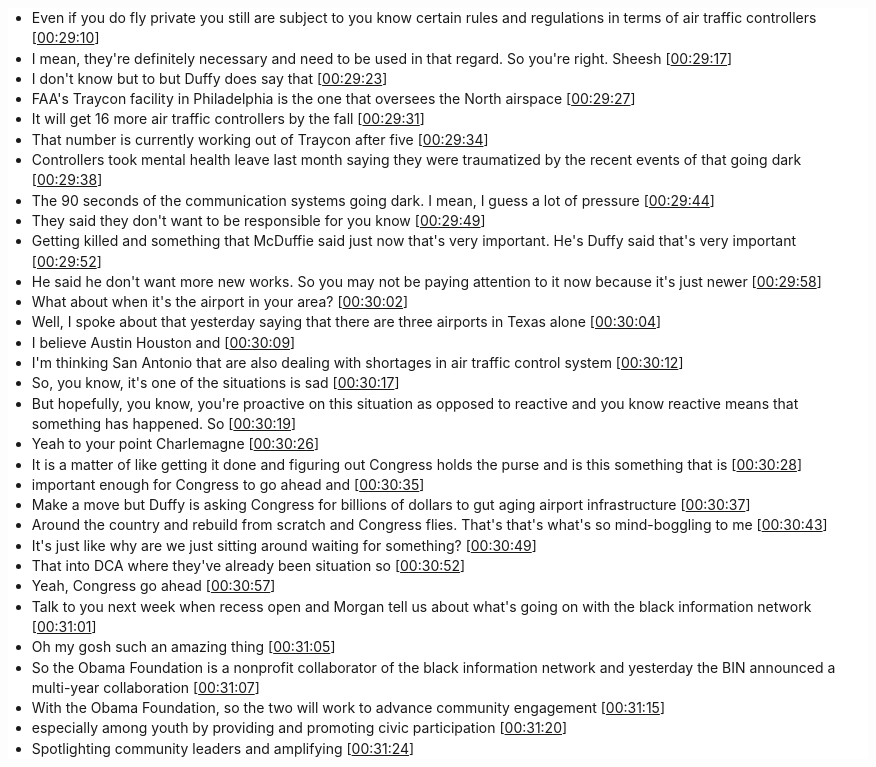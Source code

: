*  Even if you do fly private you still are subject to you know certain rules and regulations in terms of air traffic controllers [[00:29:10](https://www.youtube.com/watch?v=0cKfa7zsjrE&t=1750.1399999999999s)]
*  I mean, they're definitely necessary and need to be used in that regard. So you're right. Sheesh [[00:29:17](https://www.youtube.com/watch?v=0cKfa7zsjrE&t=1757.26s)]
*  I don't know but to but Duffy does say that [[00:29:23](https://www.youtube.com/watch?v=0cKfa7zsjrE&t=1763.06s)]
*  FAA's Traycon facility in Philadelphia is the one that oversees the North airspace [[00:29:27](https://www.youtube.com/watch?v=0cKfa7zsjrE&t=1767.42s)]
*  It will get 16 more air traffic controllers by the fall [[00:29:31](https://www.youtube.com/watch?v=0cKfa7zsjrE&t=1771.5s)]
*  That number is currently working out of Traycon after five [[00:29:34](https://www.youtube.com/watch?v=0cKfa7zsjrE&t=1774.54s)]
*  Controllers took mental health leave last month saying they were traumatized by the recent events of that going dark [[00:29:38](https://www.youtube.com/watch?v=0cKfa7zsjrE&t=1778.98s)]
*  The 90 seconds of the communication systems going dark. I mean, I guess a lot of pressure [[00:29:44](https://www.youtube.com/watch?v=0cKfa7zsjrE&t=1784.1s)]
*  They said they don't want to be responsible for you know [[00:29:49](https://www.youtube.com/watch?v=0cKfa7zsjrE&t=1789.18s)]
*  Getting killed and something that McDuffie said just now that's very important. He's Duffy said that's very important [[00:29:52](https://www.youtube.com/watch?v=0cKfa7zsjrE&t=1792.78s)]
*  He said he don't want more new works. So you may not be paying attention to it now because it's just newer [[00:29:58](https://www.youtube.com/watch?v=0cKfa7zsjrE&t=1798.22s)]
*  What about when it's the airport in your area? [[00:30:02](https://www.youtube.com/watch?v=0cKfa7zsjrE&t=1802.86s)]
*  Well, I spoke about that yesterday saying that there are three airports in Texas alone [[00:30:04](https://www.youtube.com/watch?v=0cKfa7zsjrE&t=1804.98s)]
*  I believe Austin Houston and [[00:30:09](https://www.youtube.com/watch?v=0cKfa7zsjrE&t=1809.9s)]
*  I'm thinking San Antonio that are also dealing with shortages in air traffic control system [[00:30:12](https://www.youtube.com/watch?v=0cKfa7zsjrE&t=1812.3s)]
*  So, you know, it's one of the situations is sad [[00:30:17](https://www.youtube.com/watch?v=0cKfa7zsjrE&t=1817.2s)]
*  But hopefully, you know, you're proactive on this situation as opposed to reactive and you know reactive means that something has happened. So [[00:30:19](https://www.youtube.com/watch?v=0cKfa7zsjrE&t=1819.38s)]
*  Yeah to your point Charlemagne [[00:30:26](https://www.youtube.com/watch?v=0cKfa7zsjrE&t=1826.66s)]
*  It is a matter of like getting it done and figuring out Congress holds the purse and is this something that is [[00:30:28](https://www.youtube.com/watch?v=0cKfa7zsjrE&t=1828.62s)]
*  important enough for Congress to go ahead and [[00:30:35](https://www.youtube.com/watch?v=0cKfa7zsjrE&t=1835.02s)]
*  Make a move but Duffy is asking Congress for billions of dollars to gut aging airport infrastructure [[00:30:37](https://www.youtube.com/watch?v=0cKfa7zsjrE&t=1837.86s)]
*  Around the country and rebuild from scratch and Congress flies. That's that's what's so mind-boggling to me [[00:30:43](https://www.youtube.com/watch?v=0cKfa7zsjrE&t=1843.34s)]
*  It's just like why are we just sitting around waiting for something? [[00:30:49](https://www.youtube.com/watch?v=0cKfa7zsjrE&t=1849.34s)]
*  That into DCA where they've already been situation so [[00:30:52](https://www.youtube.com/watch?v=0cKfa7zsjrE&t=1852.82s)]
*  Yeah, Congress go ahead [[00:30:57](https://www.youtube.com/watch?v=0cKfa7zsjrE&t=1857.58s)]
*  Talk to you next week when recess open and Morgan tell us about what's going on with the black information network [[00:31:01](https://www.youtube.com/watch?v=0cKfa7zsjrE&t=1861.06s)]
*  Oh my gosh such an amazing thing [[00:31:05](https://www.youtube.com/watch?v=0cKfa7zsjrE&t=1865.98s)]
*  So the Obama Foundation is a nonprofit collaborator of the black information network and yesterday the BIN announced a multi-year collaboration [[00:31:07](https://www.youtube.com/watch?v=0cKfa7zsjrE&t=1867.98s)]
*  With the Obama Foundation, so the two will work to advance community engagement [[00:31:15](https://www.youtube.com/watch?v=0cKfa7zsjrE&t=1875.2199999999998s)]
*  especially among youth by providing and promoting civic participation [[00:31:20](https://www.youtube.com/watch?v=0cKfa7zsjrE&t=1880.54s)]
*  Spotlighting community leaders and amplifying [[00:31:24](https://www.youtube.com/watch?v=0cKfa7zsjrE&t=1884.9s)]